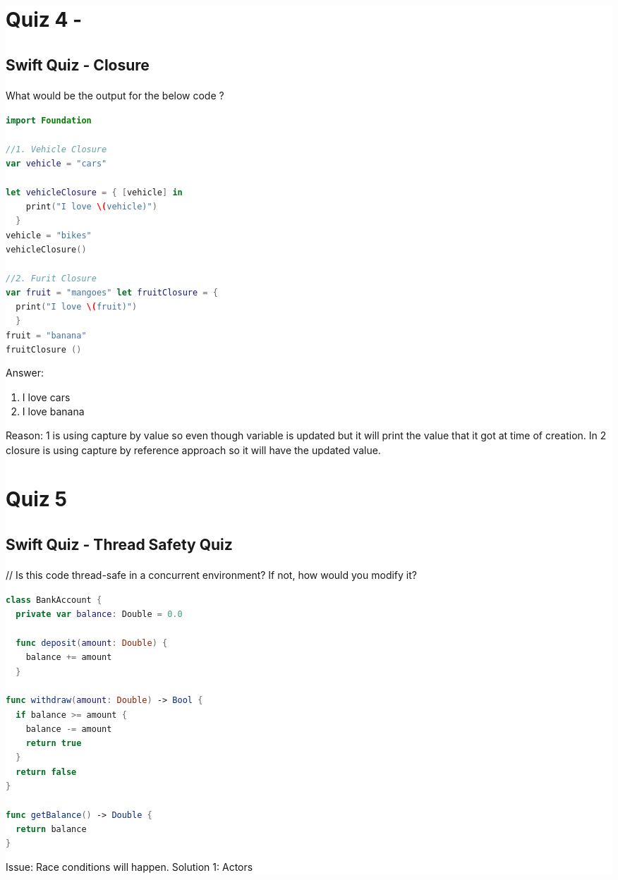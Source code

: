 # Quiz 4 - 


Swift Quiz - Closure
-

What would be the output for the below code ?
```Swift
import Foundation

//1. Vehicle Closure
var vehicle = "cars"

let vehicleClosure = { [vehicle] in
    print("I love \(vehicle)")
  }
vehicle = "bikes"
vehicleClosure()

//2. Furit Closure
var fruit = "mangoes" let fruitClosure = {
  print("I love \(fruit)")
  }
fruit = "banana"
fruitClosure ()
```
Answer: 
1. I love cars
2. I love banana


Reason: 
1 is using capture by value so even though variable is updated but it will print the value that it got at time of creation.
In 2 closure is using capture by reference approach so it will have the updated value.


# Quiz 5


Swift Quiz - Thread Safety Quiz
-

// Is this code thread-safe in a concurrent environment? If not, how would you modify it? 
```Swift
class BankAccount {
  private var balance: Double = 0.0 
  
  func deposit(amount: Double) {
    balance += amount 
  }
  
func withdraw(amount: Double) -> Bool {
  if balance >= amount { 
    balance -= amount 
    return true 
  }
  return false
}

func getBalance() -> Double {
  return balance 
} 
```
Issue: Race conditions will happen.
Solution 1: Actors